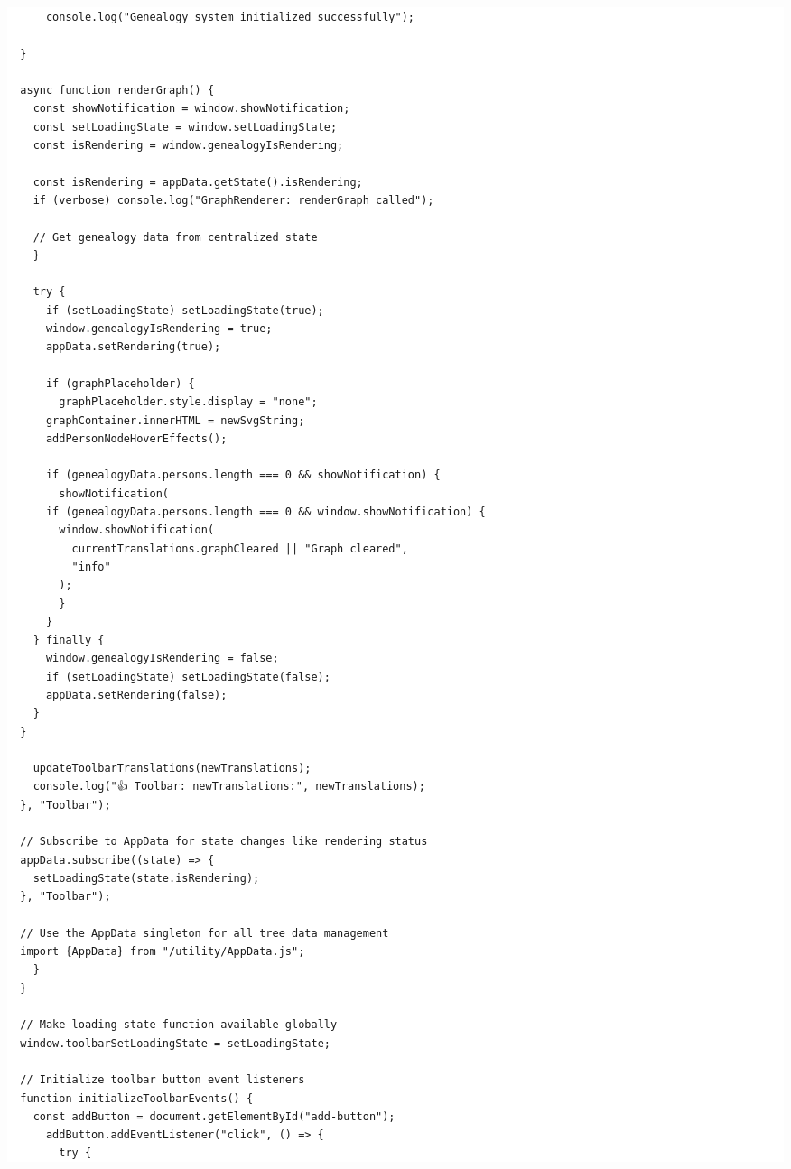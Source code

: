 ```
      console.log("Genealogy system initialized successfully");

  }

  async function renderGraph() {
    const showNotification = window.showNotification;
    const setLoadingState = window.setLoadingState;
    const isRendering = window.genealogyIsRendering;

    const isRendering = appData.getState().isRendering;
    if (verbose) console.log("GraphRenderer: renderGraph called");

    // Get genealogy data from centralized state
    }

    try {
      if (setLoadingState) setLoadingState(true);
      window.genealogyIsRendering = true;
      appData.setRendering(true);

      if (graphPlaceholder) {
        graphPlaceholder.style.display = "none";
      graphContainer.innerHTML = newSvgString;
      addPersonNodeHoverEffects();

      if (genealogyData.persons.length === 0 && showNotification) {
        showNotification(
      if (genealogyData.persons.length === 0 && window.showNotification) {
        window.showNotification(
          currentTranslations.graphCleared || "Graph cleared",
          "info"
        );
        }
      }
    } finally {
      window.genealogyIsRendering = false;
      if (setLoadingState) setLoadingState(false);
      appData.setRendering(false);
    }
  }

    updateToolbarTranslations(newTranslations);
    console.log("👍 Toolbar: newTranslations:", newTranslations);
  }, "Toolbar");

  // Subscribe to AppData for state changes like rendering status
  appData.subscribe((state) => {
    setLoadingState(state.isRendering);
  }, "Toolbar");

  // Use the AppData singleton for all tree data management
  import {AppData} from "/utility/AppData.js";
    }
  }

  // Make loading state function available globally
  window.toolbarSetLoadingState = setLoadingState;

  // Initialize toolbar button event listeners
  function initializeToolbarEvents() {
    const addButton = document.getElementById("add-button");
      addButton.addEventListener("click", () => {
        try {
```